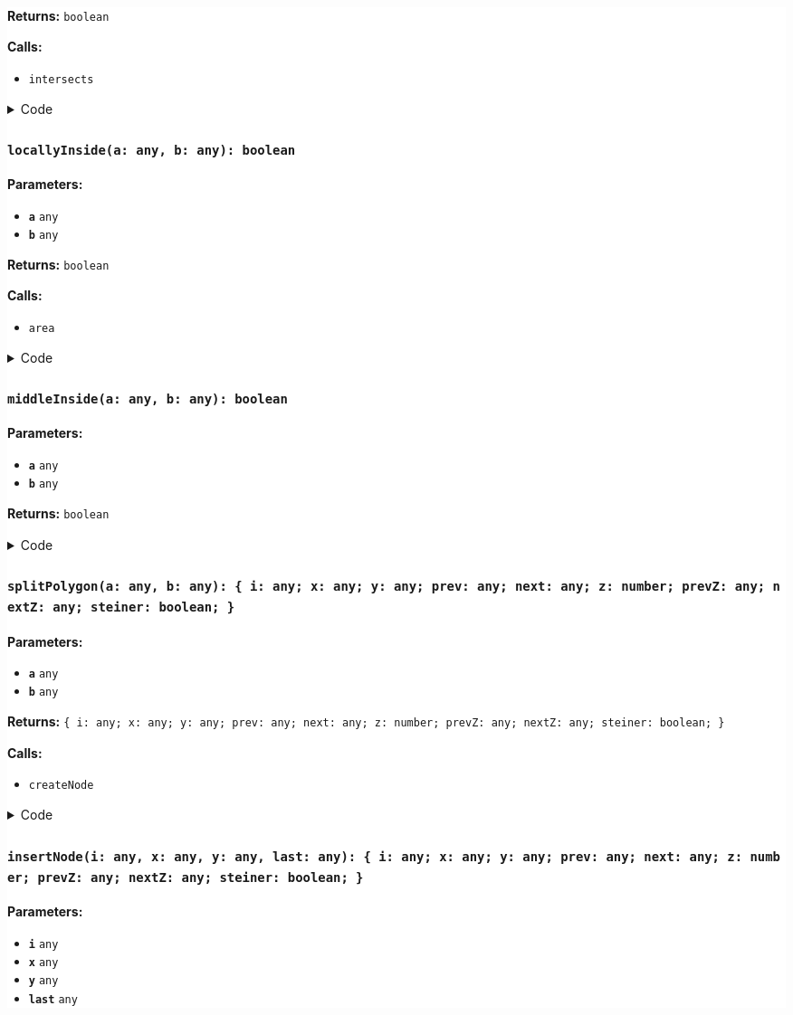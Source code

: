 **Returns:** `boolean`

**Calls:**

- `intersects`

<details><summary>Code</summary></details>

### `locallyInside(a: any, b: any): boolean`

**Parameters:**

- **`a`** `any`
- **`b`** `any`

**Returns:** `boolean`

**Calls:**

- `area`

<details><summary>Code</summary></details>

### `middleInside(a: any, b: any): boolean`

**Parameters:**

- **`a`** `any`
- **`b`** `any`

**Returns:** `boolean`

<details><summary>Code</summary></details>

### `splitPolygon(a: any, b: any): { i: any; x: any; y: any; prev: any; next: any; z: number; prevZ: any; nextZ: any; steiner: boolean; }`

**Parameters:**

- **`a`** `any`
- **`b`** `any`

**Returns:** `{ i: any; x: any; y: any; prev: any; next: any; z: number; prevZ: any; nextZ: any; steiner: boolean; }`

**Calls:**

- `createNode`

<details><summary>Code</summary></details>

### `insertNode(i: any, x: any, y: any, last: any): { i: any; x: any; y: any; prev: any; next: any; z: number; prevZ: any; nextZ: any; steiner: boolean; }`

**Parameters:**

- **`i`** `any`
- **`x`** `any`
- **`y`** `any`
- **`last`** `any`
